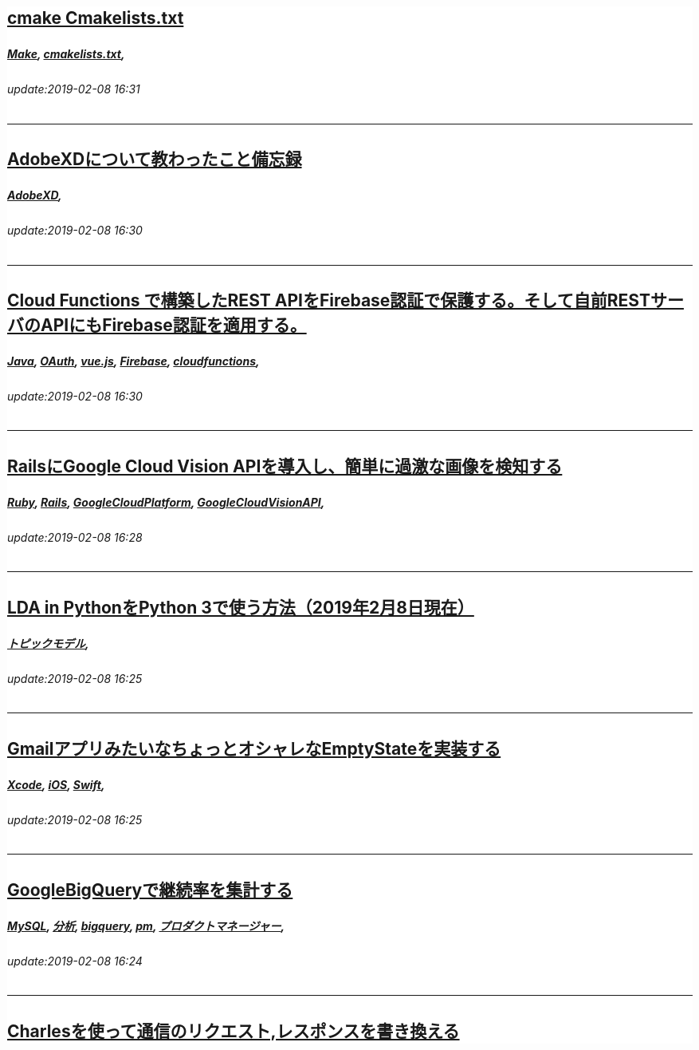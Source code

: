 ## [cmake Cmakelists.txt ](https://qiita.com/kaizen_nagoya/items/c109c3a0c7fb18cb9dbd)
##### [Make](https://qiita.com/tags/Make), [cmakelists.txt](https://qiita.com/tags/cmakelists.txt), 
###### update:2019-02-08 16:31
---
## [AdobeXDについて教わったこと備忘録](https://qiita.com/KimiChang/items/f0526f37d582c5121e50)
##### [AdobeXD](https://qiita.com/tags/AdobeXD), 
###### update:2019-02-08 16:30
---
## [Cloud Functions で構築したREST APIをFirebase認証で保護する。そして自前RESTサーバのAPIにもFirebase認証を適用する。](https://qiita.com/masatomix/items/b446a07a641f97686a97)
##### [Java](https://qiita.com/tags/Java), [OAuth](https://qiita.com/tags/OAuth), [vue.js](https://qiita.com/tags/vue.js), [Firebase](https://qiita.com/tags/Firebase), [cloudfunctions](https://qiita.com/tags/cloudfunctions), 
###### update:2019-02-08 16:30
---
## [RailsにGoogle Cloud Vision APIを導入し、簡単に過激な画像を検知する](https://qiita.com/zo3_0005/items/7e2366e9488be2c8584e)
##### [Ruby](https://qiita.com/tags/Ruby), [Rails](https://qiita.com/tags/Rails), [GoogleCloudPlatform](https://qiita.com/tags/GoogleCloudPlatform), [GoogleCloudVisionAPI](https://qiita.com/tags/GoogleCloudVisionAPI), 
###### update:2019-02-08 16:28
---
## [LDA in PythonをPython 3で使う方法（2019年2月8日現在）](https://qiita.com/tmasada/items/3ffeef4bb2e520d6e99a)
##### [トピックモデル](https://qiita.com/tags/トピックモデル), 
###### update:2019-02-08 16:25
---
## [GmailアプリみたいなちょっとオシャレなEmptyStateを実装する](https://qiita.com/takehilo/items/a6cda6b998b0a1458f60)
##### [Xcode](https://qiita.com/tags/Xcode), [iOS](https://qiita.com/tags/iOS), [Swift](https://qiita.com/tags/Swift), 
###### update:2019-02-08 16:25
---
## [GoogleBigQueryで継続率を集計する](https://qiita.com/yskur/items/0c85e5b0361e607622ae)
##### [MySQL](https://qiita.com/tags/MySQL), [分析](https://qiita.com/tags/分析), [bigquery](https://qiita.com/tags/bigquery), [pm](https://qiita.com/tags/pm), [プロダクトマネージャー](https://qiita.com/tags/プロダクトマネージャー), 
###### update:2019-02-08 16:24
---
## [Charlesを使って通信のリクエスト,レスポンスを書き換える](https://qiita.com/naopo/items/c8b35dfed16c5a9010e1)